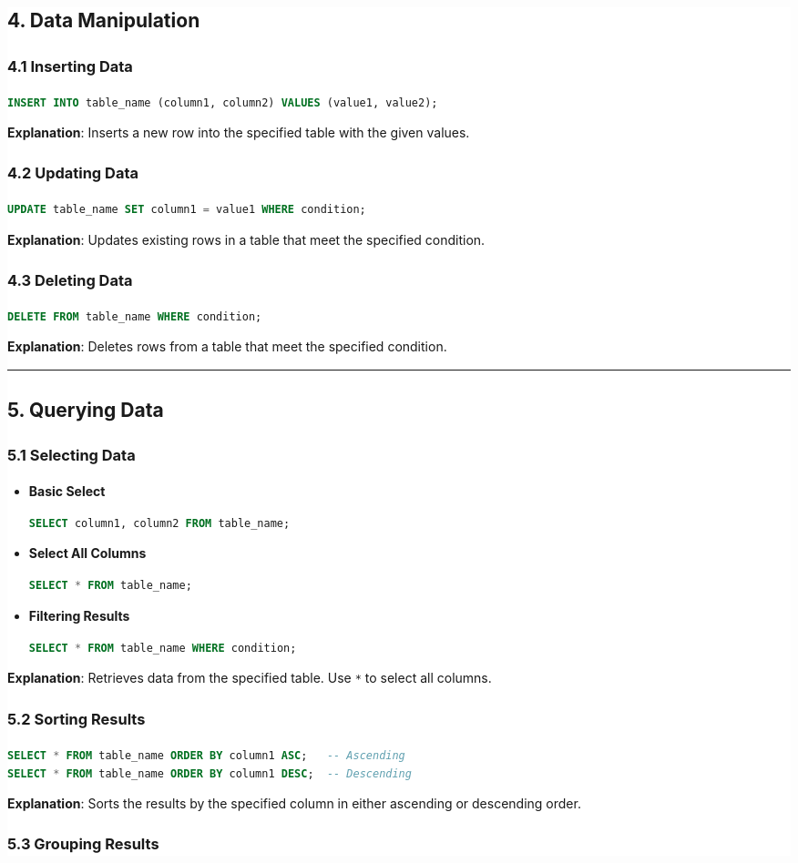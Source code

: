 ## **4. Data Manipulation**

### 4.1 Inserting Data

```sql
INSERT INTO table_name (column1, column2) VALUES (value1, value2);
```
**Explanation**: Inserts a new row into the specified table with the given values.

### 4.2 Updating Data

```sql
UPDATE table_name SET column1 = value1 WHERE condition;
```
**Explanation**: Updates existing rows in a table that meet the specified condition.

### 4.3 Deleting Data

```sql
DELETE FROM table_name WHERE condition;
```
**Explanation**: Deletes rows from a table that meet the specified condition.

---

## **5. Querying Data**

### 5.1 Selecting Data

- **Basic Select**
  ```sql
  SELECT column1, column2 FROM table_name;
  ```

- **Select All Columns**
  ```sql
  SELECT * FROM table_name;
  ```

- **Filtering Results**
  ```sql
  SELECT * FROM table_name WHERE condition;
  ```

**Explanation**: Retrieves data from the specified table. Use `*` to select all columns.

### 5.2 Sorting Results

```sql
SELECT * FROM table_name ORDER BY column1 ASC;   -- Ascending
SELECT * FROM table_name ORDER BY column1 DESC;  -- Descending
```
**Explanation**: Sorts the results by the specified column in either ascending or descending order.

### 5.3 Grouping Results
